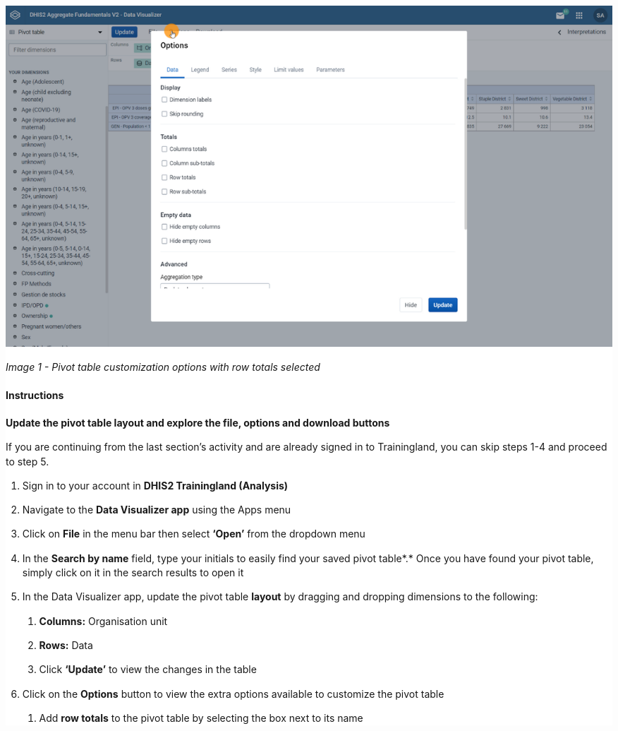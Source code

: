 ![](media/image15.png)

*Image 1 - Pivot table customization options with row totals selected*

#### Instructions

**Update the pivot table layout and explore the file, options and download buttons**

If you are continuing from the last section’s activity and are already signed in to Trainingland, you can skip steps 1-4 and proceed to step 5.

1. Sign in to your account in **DHIS2 Trainingland (Analysis)**

2. Navigate to the **Data Visualizer app** using the Apps menu

3. Click on **File** in the menu bar then select **‘Open’** from the dropdown menu

4. In the **Search by name** field, type your initials to easily find your saved pivot table*.* Once you have found your pivot table, simply click on it in the search results to open it

5. In the Data Visualizer app, update the pivot table **layout** by dragging and dropping dimensions to the following:

    1. **Columns:** Organisation unit

    2. **Rows:** Data

    3. Click **‘Update’** to view the changes in the table

6. Click on the **Options** button to view the extra options available to customize the pivot table

    1. Add **row totals** to the pivot table by selecting the box next to its name
